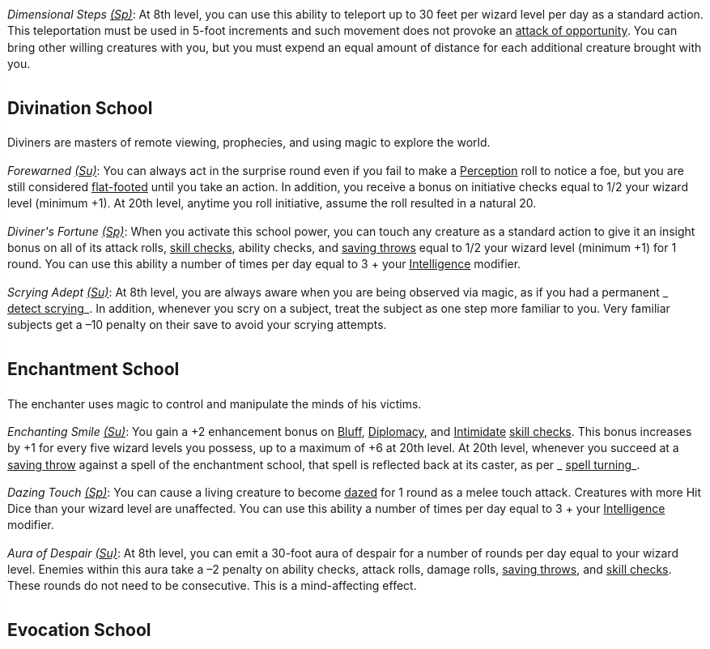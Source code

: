 _Dimensional Steps [(Sp)](../glossary#_spell-like-abilities-sp)_: At 8th level, you can use this ability to teleport up to 30 feet per wizard level per day as a standard action. This teleportation must be used in 5-foot increments and such movement does not provoke an [attack of opportunity](../combat#_attacks-of-opportunity). You can bring other willing creatures with you, but you must expend an equal amount of distance for each additional creature brought with you.

## Divination School

Diviners are masters of remote viewing, prophecies, and using magic to explore the world.

_Forewarned [(Su)](../glossary#_supernatural-abilities-su)_: You can always act in the surprise round even if you fail to make a [Perception](../skill_dir/perception#_perception) roll to notice a foe, but you are still considered [flat-footed](../glossary#_flat-footed) until you take an action. In addition, you receive a bonus on initiative checks equal to 1/2 your wizard level (minimum +1). At 20th level, anytime you roll initiative, assume the roll resulted in a natural 20.

_Diviner's Fortune [(Sp)](../glossary#_spell-like-abilities-sp)_: When you activate this school power, you can touch any creature as a standard action to give it an insight bonus on all of its attack rolls, [skill checks](../usingSkills#_skill-checks), ability checks, and [saving throws](../combat#_saving-throws) equal to 1/2 your wizard level (minimum +1) for 1 round. You can use this ability a number of times per day equal to 3 + your [Intelligence](../gettingStarted#_intelligence) modifier.

_Scrying Adept [(Su)](../glossary#_supernatural-abilities-su)_: At 8th level, you are always aware when you are being observed via magic, as if you had a permanent _ [detect scrying](../spell_dir/detectScrying#_detect-scrying)_. In addition, whenever you scry on a subject, treat the subject as one step more familiar to you. Very familiar subjects get a –10 penalty on their save to avoid your scrying attempts.

## Enchantment School

The enchanter uses magic to control and manipulate the minds of his victims.

_Enchanting Smile [(Su)](../glossary#_supernatural-abilities-su)_: You gain a +2 enhancement bonus on [Bluff](../skill_dir/bluff#_bluff), [Diplomacy](../skill_dir/diplomacy#_diplomacy), and [Intimidate](../skill_dir/intimidate#_intimidate) [skill checks](../usingSkills#_skill-checks). This bonus increases by +1 for every five wizard levels you possess, up to a maximum of +6 at 20th level. At 20th level, whenever you succeed at a [saving throw](../combat#_saving-throws) against a spell of the enchantment school, that spell is reflected back at its caster, as per _ [spell turning](../spell_dir/spellTurning#_spell-turning)_.

_Dazing Touch [(Sp)](../glossary#_spell-like-abilities-sp)_: You can cause a living creature to become [dazed](../glossary#_dazed) for 1 round as a melee touch attack. Creatures with more Hit Dice than your wizard level are unaffected. You can use this ability a number of times per day equal to 3 + your [Intelligence](../gettingStarted#_intelligence) modifier.

_Aura of Despair [(Su)](../glossary#_supernatural-abilities-su)_: At 8th level, you can emit a 30-foot aura of despair for a number of rounds per day equal to your wizard level. Enemies within this aura take a –2 penalty on ability checks, attack rolls, damage rolls, [saving throws](../combat#_saving-throws), and [skill checks](../usingSkills#_skill-checks). These rounds do not need to be consecutive. This is a mind-affecting effect.

## Evocation School
